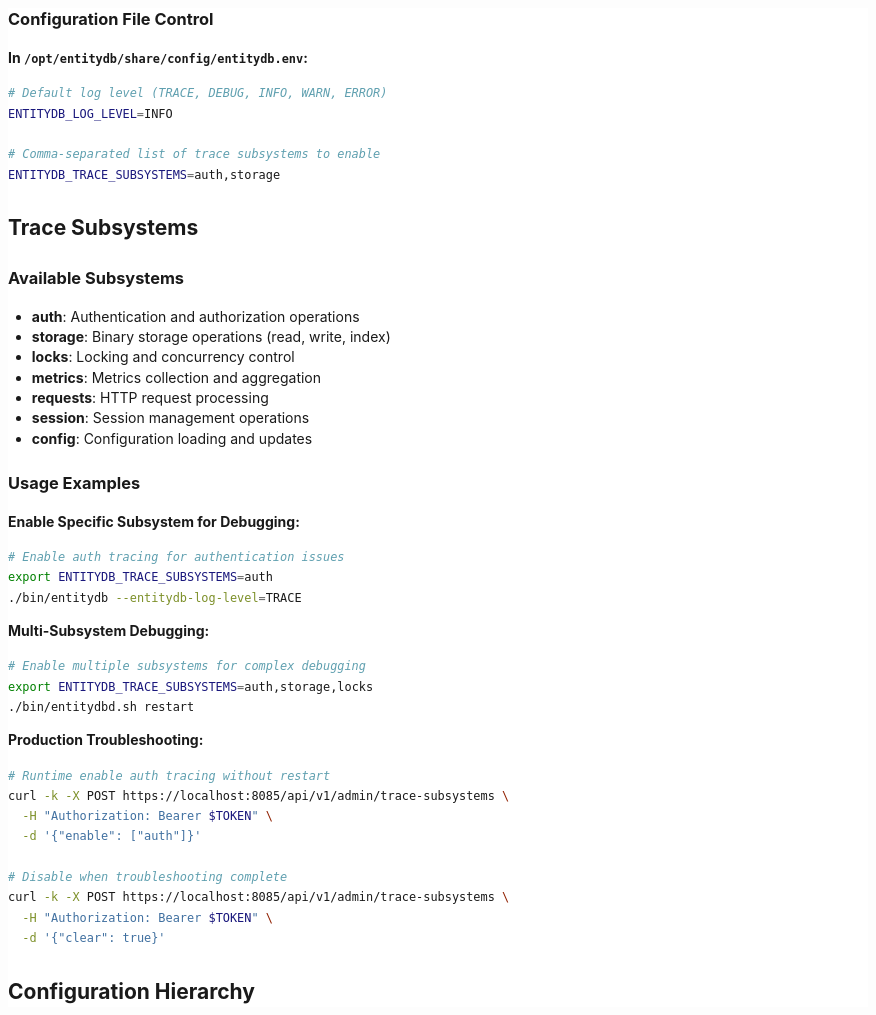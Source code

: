 ### Configuration File Control

**In `/opt/entitydb/share/config/entitydb.env`:**
```bash
# Default log level (TRACE, DEBUG, INFO, WARN, ERROR)
ENTITYDB_LOG_LEVEL=INFO

# Comma-separated list of trace subsystems to enable
ENTITYDB_TRACE_SUBSYSTEMS=auth,storage
```

## Trace Subsystems

### Available Subsystems

- **auth**: Authentication and authorization operations
- **storage**: Binary storage operations (read, write, index)
- **locks**: Locking and concurrency control
- **metrics**: Metrics collection and aggregation
- **requests**: HTTP request processing
- **session**: Session management operations
- **config**: Configuration loading and updates

### Usage Examples

**Enable Specific Subsystem for Debugging:**
```bash
# Enable auth tracing for authentication issues
export ENTITYDB_TRACE_SUBSYSTEMS=auth
./bin/entitydb --entitydb-log-level=TRACE
```

**Multi-Subsystem Debugging:**
```bash
# Enable multiple subsystems for complex debugging
export ENTITYDB_TRACE_SUBSYSTEMS=auth,storage,locks
./bin/entitydbd.sh restart
```

**Production Troubleshooting:**
```bash
# Runtime enable auth tracing without restart
curl -k -X POST https://localhost:8085/api/v1/admin/trace-subsystems \
  -H "Authorization: Bearer $TOKEN" \
  -d '{"enable": ["auth"]}'

# Disable when troubleshooting complete
curl -k -X POST https://localhost:8085/api/v1/admin/trace-subsystems \
  -H "Authorization: Bearer $TOKEN" \
  -d '{"clear": true}'
```

## Configuration Hierarchy
